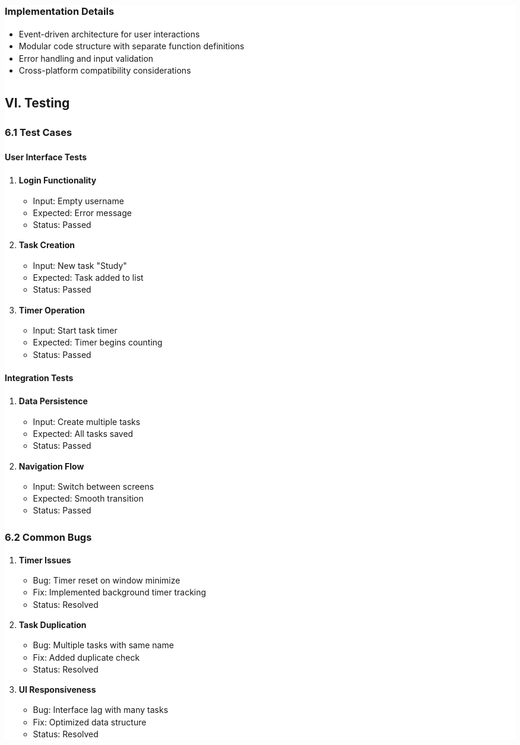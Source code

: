 ### Implementation Details
- Event-driven architecture for user interactions
- Modular code structure with separate function definitions
- Error handling and input validation
- Cross-platform compatibility considerations

## VI. Testing

### 6.1 Test Cases

#### User Interface Tests
1. **Login Functionality**
   - Input: Empty username
   - Expected: Error message
   - Status: Passed

2. **Task Creation**
   - Input: New task "Study"
   - Expected: Task added to list
   - Status: Passed

3. **Timer Operation**
   - Input: Start task timer
   - Expected: Timer begins counting
   - Status: Passed

#### Integration Tests
1. **Data Persistence**
   - Input: Create multiple tasks
   - Expected: All tasks saved
   - Status: Passed

2. **Navigation Flow**
   - Input: Switch between screens
   - Expected: Smooth transition
   - Status: Passed

### 6.2 Common Bugs

1. **Timer Issues**
   - Bug: Timer reset on window minimize
   - Fix: Implemented background timer tracking
   - Status: Resolved

2. **Task Duplication**
   - Bug: Multiple tasks with same name
   - Fix: Added duplicate check
   - Status: Resolved

3. **UI Responsiveness**
   - Bug: Interface lag with many tasks
   - Fix: Optimized data structure
   - Status: Resolved
